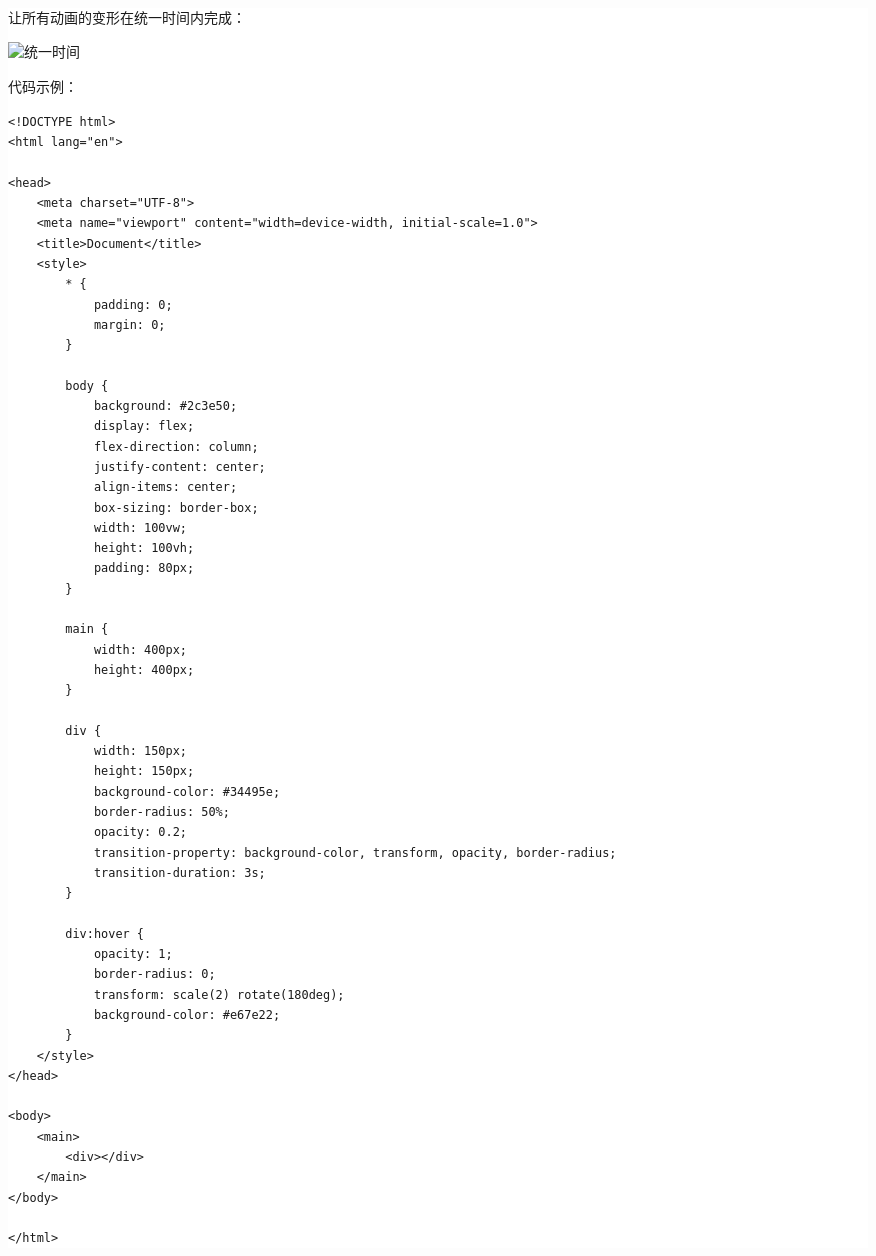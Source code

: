 让所有动画的变形在统一时间内完成：

![统一时间](https://images-1302522496.cos.ap-nanjing.myqcloud.com/img/统一时间.gif)

代码示例：

```
<!DOCTYPE html>
<html lang="en">

<head>
    <meta charset="UTF-8">
    <meta name="viewport" content="width=device-width, initial-scale=1.0">
    <title>Document</title>
    <style>
        * {
            padding: 0;
            margin: 0;
        }

        body {
            background: #2c3e50;
            display: flex;
            flex-direction: column;
            justify-content: center;
            align-items: center;
            box-sizing: border-box;
            width: 100vw;
            height: 100vh;
            padding: 80px;
        }

        main {
            width: 400px;
            height: 400px;
        }

        div {
            width: 150px;
            height: 150px;
            background-color: #34495e;
            border-radius: 50%;
            opacity: 0.2;
            transition-property: background-color, transform, opacity, border-radius;
            transition-duration: 3s;
        }

        div:hover {
            opacity: 1;
            border-radius: 0;
            transform: scale(2) rotate(180deg);
            background-color: #e67e22;
        }
    </style>
</head>

<body>
    <main>
        <div></div>
    </main>
</body>

</html>
```
